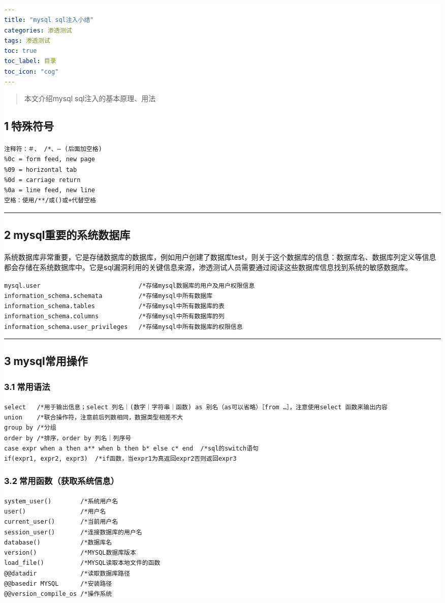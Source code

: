 ```yaml
---
title: "mysql sql注入小结"
categories: 渗透测试
tags: 渗透测试
toc: true
toc_label: 目录
toc_icon: "cog"
---
```


> 本文介绍mysql sql注入的基本原理、用法

## 1 特殊符号

	注释符：＃、 /*、— (后面加空格)
	%0c = form feed, new page
	%09 = horizontal tab
	%0d = carriage return
	%0a = line feed, new line
	空格：使用/**/或()或+代替空格

------

## 2 mysql重要的系统数据库

系统数据库非常重要，它是存储数据库的数据库，例如用户创建了数据库test，则关于这个数据库的信息：数据库名、数据库列定义等信息都会存储在系统数据库中。它是sql漏洞利用的关键信息来源，渗透测试人员需要通过阅读这些数据库信息找到系统的敏感数据库。

	mysql.user                           /*存储mysql数据库的用户及用户权限信息
	information_schema.schemata          /*存储mysql中所有数据库
	information_schema.tables            /*存储mysql中所有数据库的表
	information_schema.columns           /*存储mysql中所有数据库的列
	information_schema.user_privileges   /*存储mysql中所有数据库的权限信息

------

## 3 mysql常用操作 

### 3.1 常用语法

	select   /*用于输出信息；select 列名｜(数字｜字符串｜函数) as 别名（as可以省略）［from …］，注意使用select 函数来输出内容
	union    /*联合操作符，注意前后列数相同，数据类型相差不大
	group by /*分组
	order by /*排序，order by 列名｜列序号
	case expr when a then a** when b then b* else c* end  /*sql的switch语句
	if(expr1, expr2, expr3)  /*if函数，当expr1为真返回expr2否则返回expr3
	
### 3.2 常用函数（获取系统信息）

	system_user()        /*系统用户名
	user()               /*用户名
	current_user()       /*当前用户名
	session_user()       /*连接数据库的用户名
	database()           /*数据库名
	version()            /*MYSQL数据库版本
	load_file()          /*MYSQL读取本地文件的函数
	@@datadir            /*读取数据库路径
	@@basedir MYSQL      /*安装路径
	@@version_compile_os /*操作系统
	